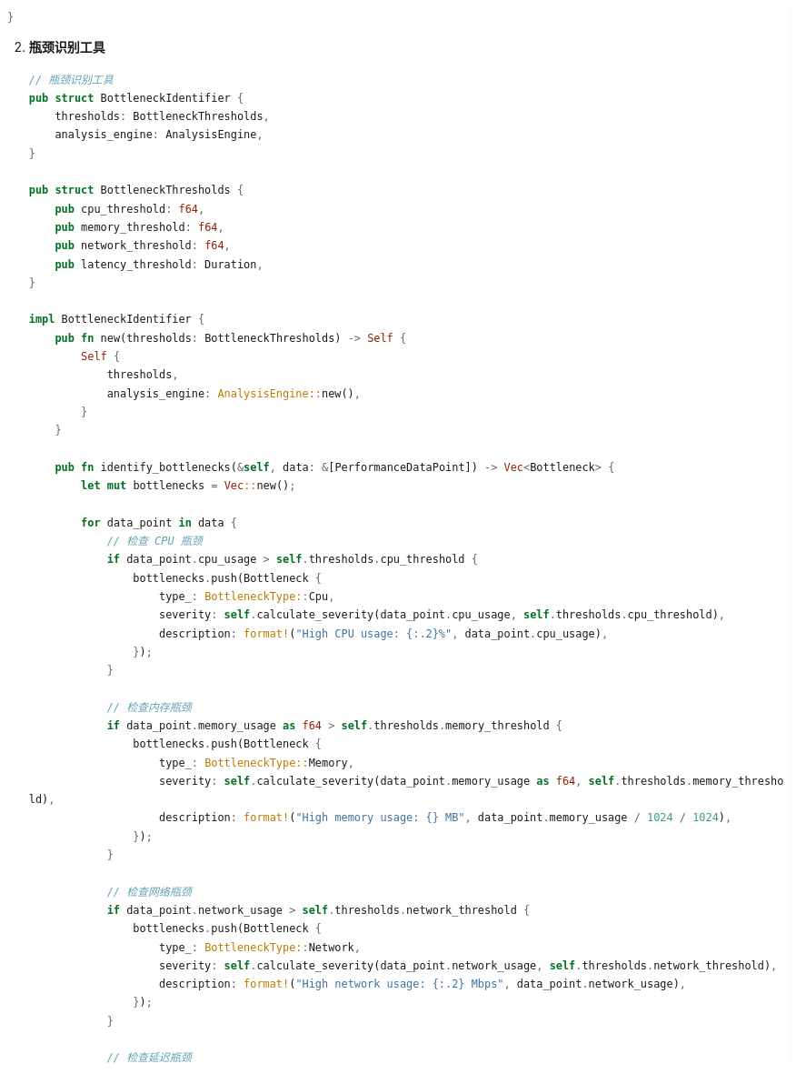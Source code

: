    ```rust
   }
   ```

2. **瓶颈识别工具**

   ```rust
   // 瓶颈识别工具
   pub struct BottleneckIdentifier {
       thresholds: BottleneckThresholds,
       analysis_engine: AnalysisEngine,
   }

   pub struct BottleneckThresholds {
       pub cpu_threshold: f64,
       pub memory_threshold: f64,
       pub network_threshold: f64,
       pub latency_threshold: Duration,
   }

   impl BottleneckIdentifier {
       pub fn new(thresholds: BottleneckThresholds) -> Self {
           Self {
               thresholds,
               analysis_engine: AnalysisEngine::new(),
           }
       }

       pub fn identify_bottlenecks(&self, data: &[PerformanceDataPoint]) -> Vec<Bottleneck> {
           let mut bottlenecks = Vec::new();

           for data_point in data {
               // 检查 CPU 瓶颈
               if data_point.cpu_usage > self.thresholds.cpu_threshold {
                   bottlenecks.push(Bottleneck {
                       type_: BottleneckType::Cpu,
                       severity: self.calculate_severity(data_point.cpu_usage, self.thresholds.cpu_threshold),
                       description: format!("High CPU usage: {:.2}%", data_point.cpu_usage),
                   });
               }

               // 检查内存瓶颈
               if data_point.memory_usage as f64 > self.thresholds.memory_threshold {
                   bottlenecks.push(Bottleneck {
                       type_: BottleneckType::Memory,
                       severity: self.calculate_severity(data_point.memory_usage as f64, self.thresholds.memory_threshold),
                       description: format!("High memory usage: {} MB", data_point.memory_usage / 1024 / 1024),
                   });
               }

               // 检查网络瓶颈
               if data_point.network_usage > self.thresholds.network_threshold {
                   bottlenecks.push(Bottleneck {
                       type_: BottleneckType::Network,
                       severity: self.calculate_severity(data_point.network_usage, self.thresholds.network_threshold),
                       description: format!("High network usage: {:.2} Mbps", data_point.network_usage),
                   });
               }

               // 检查延迟瓶颈
   ```